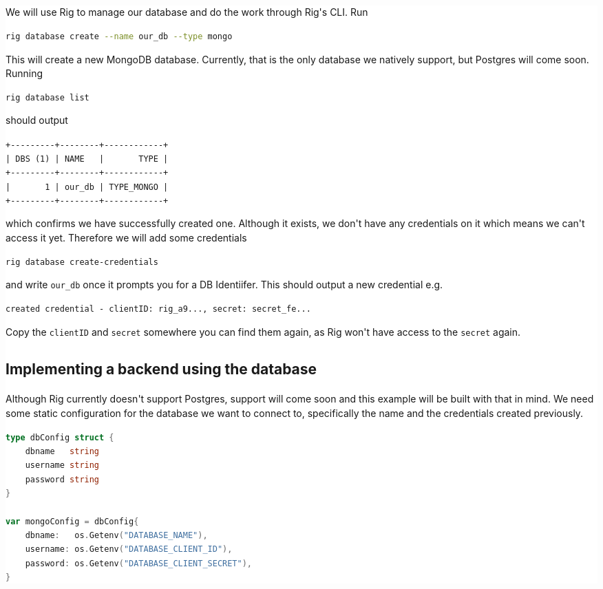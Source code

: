 We will use Rig to manage our database and do the work through Rig's CLI. Run

```bash
rig database create --name our_db --type mongo
```

This will create a new MongoDB database. Currently, that is the only database we natively support, but Postgres will come soon. Running

```bash
rig database list
```

should output

```
+---------+--------+------------+
| DBS (1) | NAME   |       TYPE |
+---------+--------+------------+
|       1 | our_db | TYPE_MONGO |
+---------+--------+------------+
```

which confirms we have successfully created one. Although it exists, we don't have any credentials on it which means we can't access it yet. Therefore we will add some credentials

```bash
rig database create-credentials
```

and write `our_db` once it prompts you for a DB Identiifer. This should output a new credential e.g.

```
created credential - clientID: rig_a9..., secret: secret_fe...
```

Copy the `clientID` and `secret` somewhere you can find them again, as Rig won't have access to the `secret` again.

## Implementing a backend using the database

Although Rig currently doesn't support Postgres, support will come soon and this example will be built with that in mind. We need some static configuration for the database we want to connect to, specifically the name and the credentials created previously.

```go title="main.go"
type dbConfig struct {
	dbname   string
	username string
	password string
}

var mongoConfig = dbConfig{
	dbname:   os.Getenv("DATABASE_NAME"),
	username: os.Getenv("DATABASE_CLIENT_ID"),
	password: os.Getenv("DATABASE_CLIENT_SECRET"),
}
```
